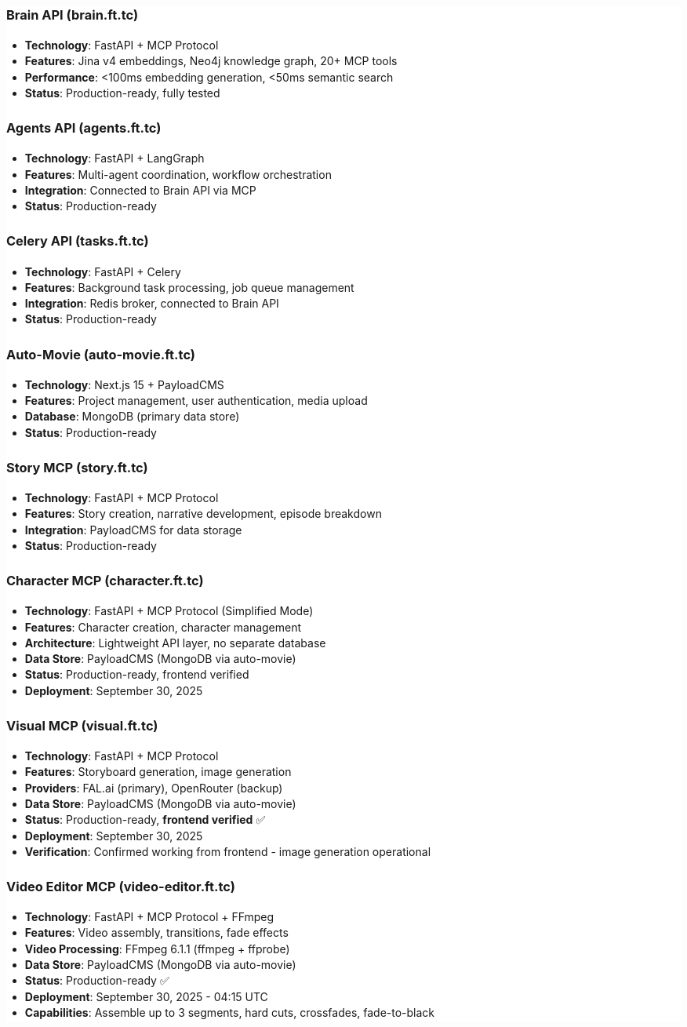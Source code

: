 ### Brain API (brain.ft.tc)
- **Technology**: FastAPI + MCP Protocol
- **Features**: Jina v4 embeddings, Neo4j knowledge graph, 20+ MCP tools
- **Performance**: <100ms embedding generation, <50ms semantic search
- **Status**: Production-ready, fully tested

### Agents API (agents.ft.tc)
- **Technology**: FastAPI + LangGraph
- **Features**: Multi-agent coordination, workflow orchestration
- **Integration**: Connected to Brain API via MCP
- **Status**: Production-ready

### Celery API (tasks.ft.tc)
- **Technology**: FastAPI + Celery
- **Features**: Background task processing, job queue management
- **Integration**: Redis broker, connected to Brain API
- **Status**: Production-ready

### Auto-Movie (auto-movie.ft.tc)
- **Technology**: Next.js 15 + PayloadCMS
- **Features**: Project management, user authentication, media upload
- **Database**: MongoDB (primary data store)
- **Status**: Production-ready

### Story MCP (story.ft.tc)
- **Technology**: FastAPI + MCP Protocol
- **Features**: Story creation, narrative development, episode breakdown
- **Integration**: PayloadCMS for data storage
- **Status**: Production-ready

### Character MCP (character.ft.tc)
- **Technology**: FastAPI + MCP Protocol (Simplified Mode)
- **Features**: Character creation, character management
- **Architecture**: Lightweight API layer, no separate database
- **Data Store**: PayloadCMS (MongoDB via auto-movie)
- **Status**: Production-ready, frontend verified
- **Deployment**: September 30, 2025

### Visual MCP (visual.ft.tc)
- **Technology**: FastAPI + MCP Protocol
- **Features**: Storyboard generation, image generation
- **Providers**: FAL.ai (primary), OpenRouter (backup)
- **Data Store**: PayloadCMS (MongoDB via auto-movie)
- **Status**: Production-ready, **frontend verified** ✅
- **Deployment**: September 30, 2025
- **Verification**: Confirmed working from frontend - image generation operational

### Video Editor MCP (video-editor.ft.tc)
- **Technology**: FastAPI + MCP Protocol + FFmpeg
- **Features**: Video assembly, transitions, fade effects
- **Video Processing**: FFmpeg 6.1.1 (ffmpeg + ffprobe)
- **Data Store**: PayloadCMS (MongoDB via auto-movie)
- **Status**: Production-ready ✅
- **Deployment**: September 30, 2025 - 04:15 UTC
- **Capabilities**: Assemble up to 3 segments, hard cuts, crossfades, fade-to-black
